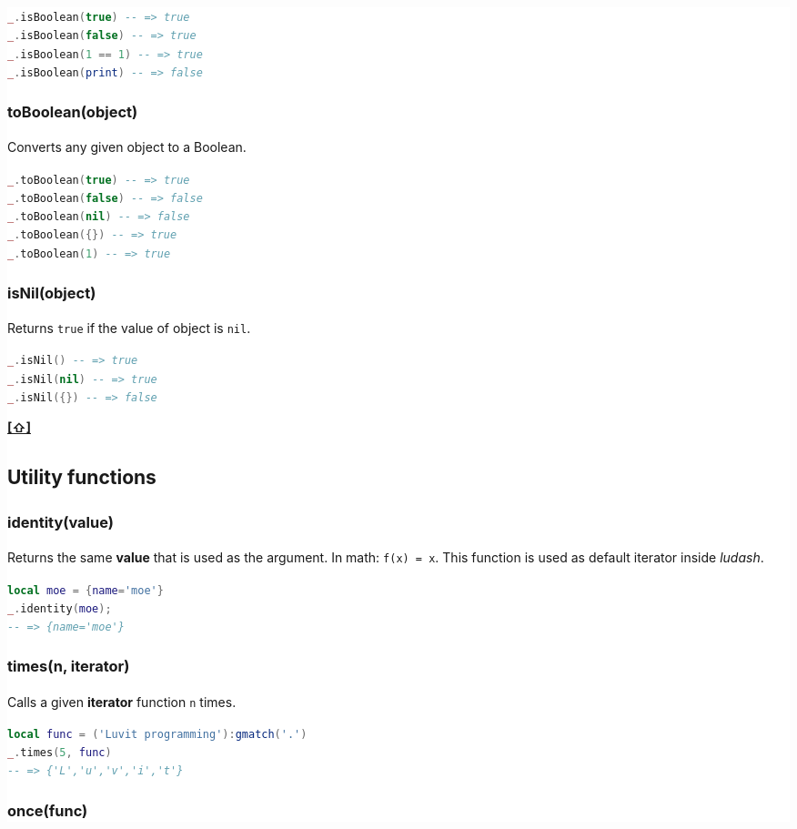 ```lua
_.isBoolean(true) -- => true
_.isBoolean(false) -- => true
_.isBoolean(1 == 1) -- => true
_.isBoolean(print) -- => false
```

### toBoolean(object)

Converts any given object to a Boolean.

```lua
_.toBoolean(true) -- => true
_.toBoolean(false) -- => false
_.toBoolean(nil) -- => false
_.toBoolean({}) -- => true
_.toBoolean(1) -- => true
```

### isNil(object)

Returns `true` if the value of object is `nil`.

```lua
_.isNil() -- => true
_.isNil(nil) -- => true
_.isNil({}) -- => false
```

**[[⇧]](#documentation)**


## <a name="utilities">Utility functions</a>

### identity(value)

Returns the same **value** that is used as the argument. In math: `f(x) = x`. This function is used as default iterator inside _ludash_.

```lua
local moe = {name='moe'}
_.identity(moe);
-- => {name='moe'}
```

### times(n, iterator)

Calls a given **iterator** function `n` times.

```lua
local func = ('Luvit programming'):gmatch('.')
_.times(5, func) 
-- => {'L','u','v','i','t'}
```

### once(func)

